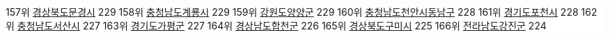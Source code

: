   <tr>
    <td>157위</td>
    <td><a href="/apt/경상북도문경시{dong}">경상북도문경시</a></td>
    <td>229</td>
  </tr>

  <tr>
    <td>158위</td>
    <td><a href="/apt/충청남도계룡시{dong}">충청남도계룡시</a></td>
    <td>229</td>
  </tr>

  <tr>
    <td>159위</td>
    <td><a href="/apt/강원도양양군{dong}">강원도양양군</a></td>
    <td>229</td>
  </tr>

  <tr>
    <td>160위</td>
    <td><a href="/apt/충청남도천안시동남구{dong}">충청남도천안시동남구</a></td>
    <td>228</td>
  </tr>

  <tr>
    <td>161위</td>
    <td><a href="/apt/경기도포천시{dong}">경기도포천시</a></td>
    <td>228</td>
  </tr>

  <tr>
    <td>162위</td>
    <td><a href="/apt/충청남도서산시{dong}">충청남도서산시</a></td>
    <td>227</td>
  </tr>

  <tr>
    <td>163위</td>
    <td><a href="/apt/경기도가평군{dong}">경기도가평군</a></td>
    <td>227</td>
  </tr>

  <tr>
    <td>164위</td>
    <td><a href="/apt/경상남도합천군{dong}">경상남도합천군</a></td>
    <td>226</td>
  </tr>

  <tr>
    <td>165위</td>
    <td><a href="/apt/경상북도구미시{dong}">경상북도구미시</a></td>
    <td>225</td>
  </tr>

  <tr>
    <td>166위</td>
    <td><a href="/apt/전라남도강진군{dong}">전라남도강진군</a></td>
    <td>224</td>
  </tr>
